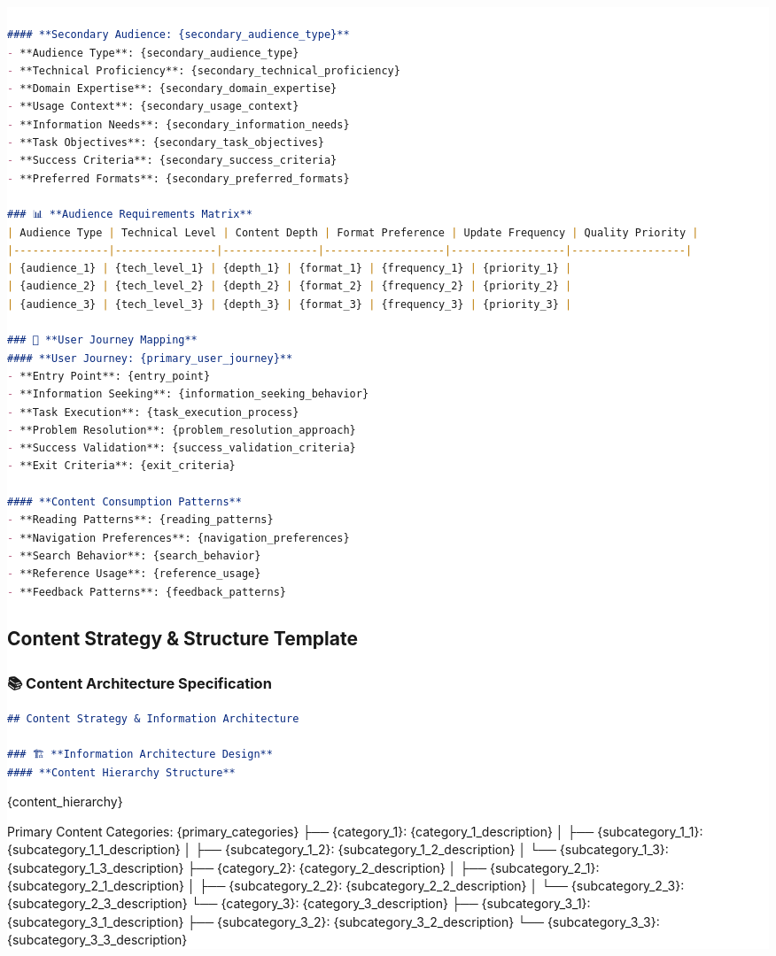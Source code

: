 ```markdown

#### **Secondary Audience: {secondary_audience_type}**
- **Audience Type**: {secondary_audience_type}
- **Technical Proficiency**: {secondary_technical_proficiency}
- **Domain Expertise**: {secondary_domain_expertise}
- **Usage Context**: {secondary_usage_context}
- **Information Needs**: {secondary_information_needs}
- **Task Objectives**: {secondary_task_objectives}
- **Success Criteria**: {secondary_success_criteria}
- **Preferred Formats**: {secondary_preferred_formats}

### 📊 **Audience Requirements Matrix**
| Audience Type | Technical Level | Content Depth | Format Preference | Update Frequency | Quality Priority |
|---------------|----------------|---------------|-------------------|------------------|------------------|
| {audience_1} | {tech_level_1} | {depth_1} | {format_1} | {frequency_1} | {priority_1} |
| {audience_2} | {tech_level_2} | {depth_2} | {format_2} | {frequency_2} | {priority_2} |
| {audience_3} | {tech_level_3} | {depth_3} | {format_3} | {frequency_3} | {priority_3} |

### 🎯 **User Journey Mapping**
#### **User Journey: {primary_user_journey}**
- **Entry Point**: {entry_point}
- **Information Seeking**: {information_seeking_behavior}
- **Task Execution**: {task_execution_process}
- **Problem Resolution**: {problem_resolution_approach}
- **Success Validation**: {success_validation_criteria}
- **Exit Criteria**: {exit_criteria}

#### **Content Consumption Patterns**
- **Reading Patterns**: {reading_patterns}
- **Navigation Preferences**: {navigation_preferences}
- **Search Behavior**: {search_behavior}
- **Reference Usage**: {reference_usage}
- **Feedback Patterns**: {feedback_patterns}
```

## Content Strategy & Structure Template

### 📚 **Content Architecture Specification**
```markdown
## Content Strategy & Information Architecture

### 🏗️ **Information Architecture Design**
#### **Content Hierarchy Structure**
```
{content_hierarchy}

Primary Content Categories: {primary_categories}
├── {category_1}: {category_1_description}
│   ├── {subcategory_1_1}: {subcategory_1_1_description}
│   ├── {subcategory_1_2}: {subcategory_1_2_description}
│   └── {subcategory_1_3}: {subcategory_1_3_description}
├── {category_2}: {category_2_description}
│   ├── {subcategory_2_1}: {subcategory_2_1_description}
│   ├── {subcategory_2_2}: {subcategory_2_2_description}
│   └── {subcategory_2_3}: {subcategory_2_3_description}
└── {category_3}: {category_3_description}
    ├── {subcategory_3_1}: {subcategory_3_1_description}
    ├── {subcategory_3_2}: {subcategory_3_2_description}
    └── {subcategory_3_3}: {subcategory_3_3_description}
```

```